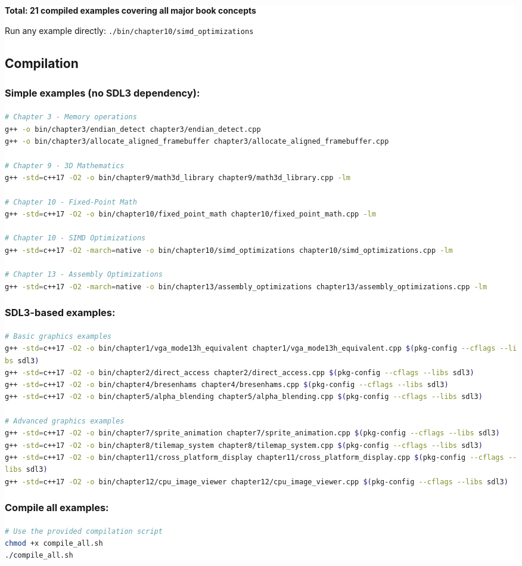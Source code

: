 **Total: 21 compiled examples covering all major book concepts**

Run any example directly: `./bin/chapter10/simd_optimizations`

## Compilation

### Simple examples (no SDL3 dependency):
```bash
# Chapter 3 - Memory operations
g++ -o bin/chapter3/endian_detect chapter3/endian_detect.cpp
g++ -o bin/chapter3/allocate_aligned_framebuffer chapter3/allocate_aligned_framebuffer.cpp

# Chapter 9 - 3D Mathematics  
g++ -std=c++17 -O2 -o bin/chapter9/math3d_library chapter9/math3d_library.cpp -lm

# Chapter 10 - Fixed-Point Math
g++ -std=c++17 -O2 -o bin/chapter10/fixed_point_math chapter10/fixed_point_math.cpp -lm

# Chapter 10 - SIMD Optimizations
g++ -std=c++17 -O2 -march=native -o bin/chapter10/simd_optimizations chapter10/simd_optimizations.cpp -lm

# Chapter 13 - Assembly Optimizations
g++ -std=c++17 -O2 -march=native -o bin/chapter13/assembly_optimizations chapter13/assembly_optimizations.cpp -lm
```

### SDL3-based examples:
```bash
# Basic graphics examples
g++ -std=c++17 -O2 -o bin/chapter1/vga_mode13h_equivalent chapter1/vga_mode13h_equivalent.cpp $(pkg-config --cflags --libs sdl3)
g++ -std=c++17 -O2 -o bin/chapter2/direct_access chapter2/direct_access.cpp $(pkg-config --cflags --libs sdl3)
g++ -std=c++17 -O2 -o bin/chapter4/bresenhams chapter4/bresenhams.cpp $(pkg-config --cflags --libs sdl3)
g++ -std=c++17 -O2 -o bin/chapter5/alpha_blending chapter5/alpha_blending.cpp $(pkg-config --cflags --libs sdl3)

# Advanced graphics examples
g++ -std=c++17 -O2 -o bin/chapter7/sprite_animation chapter7/sprite_animation.cpp $(pkg-config --cflags --libs sdl3)
g++ -std=c++17 -O2 -o bin/chapter8/tilemap_system chapter8/tilemap_system.cpp $(pkg-config --cflags --libs sdl3)
g++ -std=c++17 -O2 -o bin/chapter11/cross_platform_display chapter11/cross_platform_display.cpp $(pkg-config --cflags --libs sdl3)
g++ -std=c++17 -O2 -o bin/chapter12/cpu_image_viewer chapter12/cpu_image_viewer.cpp $(pkg-config --cflags --libs sdl3)
```

### Compile all examples:
```bash
# Use the provided compilation script
chmod +x compile_all.sh
./compile_all.sh
```

